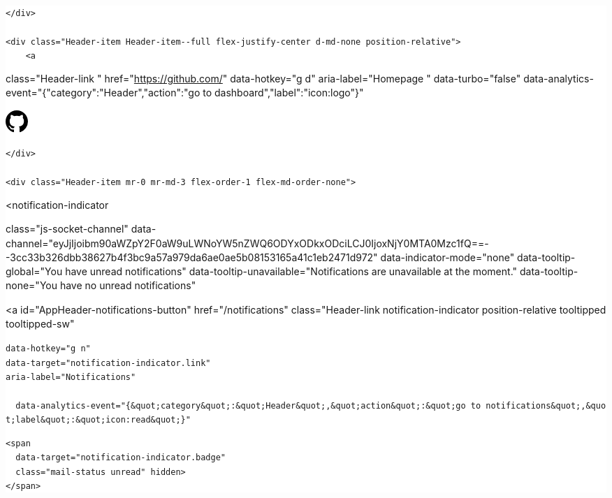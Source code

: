     </div>

    <div class="Header-item Header-item--full flex-justify-center d-md-none position-relative">
        <a
  class="Header-link "
  href="https://github.com/"
  data-hotkey="g d"
  aria-label="Homepage "
  data-turbo="false"
  data-analytics-event="{&quot;category&quot;:&quot;Header&quot;,&quot;action&quot;:&quot;go to dashboard&quot;,&quot;label&quot;:&quot;icon:logo&quot;}"
>
  <svg height="32" aria-hidden="true" viewBox="0 0 16 16" version="1.1" width="32" data-view-component="true" class="octicon octicon-mark-github v-align-middle">
    <path fill-rule="evenodd" d="M8 0C3.58 0 0 3.58 0 8c0 3.54 2.29 6.53 5.47 7.59.4.07.55-.17.55-.38 0-.19-.01-.82-.01-1.49-2.01.37-2.53-.49-2.69-.94-.09-.23-.48-.94-.82-1.13-.28-.15-.68-.52-.01-.53.63-.01 1.08.58 1.23.82.72 1.21 1.87.87 2.33.66.07-.52.28-.87.51-1.07-1.78-.2-3.64-.89-3.64-3.95 0-.87.31-1.59.82-2.15-.08-.2-.36-1.02.08-2.12 0 0 .67-.21 2.2.82.64-.18 1.32-.27 2-.27.68 0 1.36.09 2 .27 1.53-1.04 2.2-.82 2.2-.82.44 1.1.16 1.92.08 2.12.51.56.82 1.27.82 2.15 0 3.07-1.87 3.75-3.65 3.95.29.25.54.73.54 1.48 0 1.07-.01 1.93-.01 2.2 0 .21.15.46.55.38A8.013 8.013 0 0016 8c0-4.42-3.58-8-8-8z"></path>
</svg>
</a>

    </div>

    <div class="Header-item mr-0 mr-md-3 flex-order-1 flex-md-order-none">
        
<notification-indicator
  
  class="js-socket-channel"
  data-channel="eyJjIjoibm90aWZpY2F0aW9uLWNoYW5nZWQ6ODYxODkxODciLCJ0IjoxNjY0MTA0Mzc1fQ==--3cc33b326dbb38627b4f3bc9a57a979da6ae0ae5b08153165a41c1eb2471d972"
  data-indicator-mode="none"
  data-tooltip-global="You have unread notifications"
  data-tooltip-unavailable="Notifications are unavailable at the moment."
  data-tooltip-none="You have no unread notifications"
  
>

  <a id="AppHeader-notifications-button" href="/notifications"
    class="Header-link notification-indicator position-relative tooltipped tooltipped-sw"

    

    data-hotkey="g n"
    data-target="notification-indicator.link"
    aria-label="Notifications"

      data-analytics-event="{&quot;category&quot;:&quot;Header&quot;,&quot;action&quot;:&quot;go to notifications&quot;,&quot;label&quot;:&quot;icon:read&quot;}"
  >

    <span
      data-target="notification-indicator.badge"
      class="mail-status unread" hidden>
    </span>

